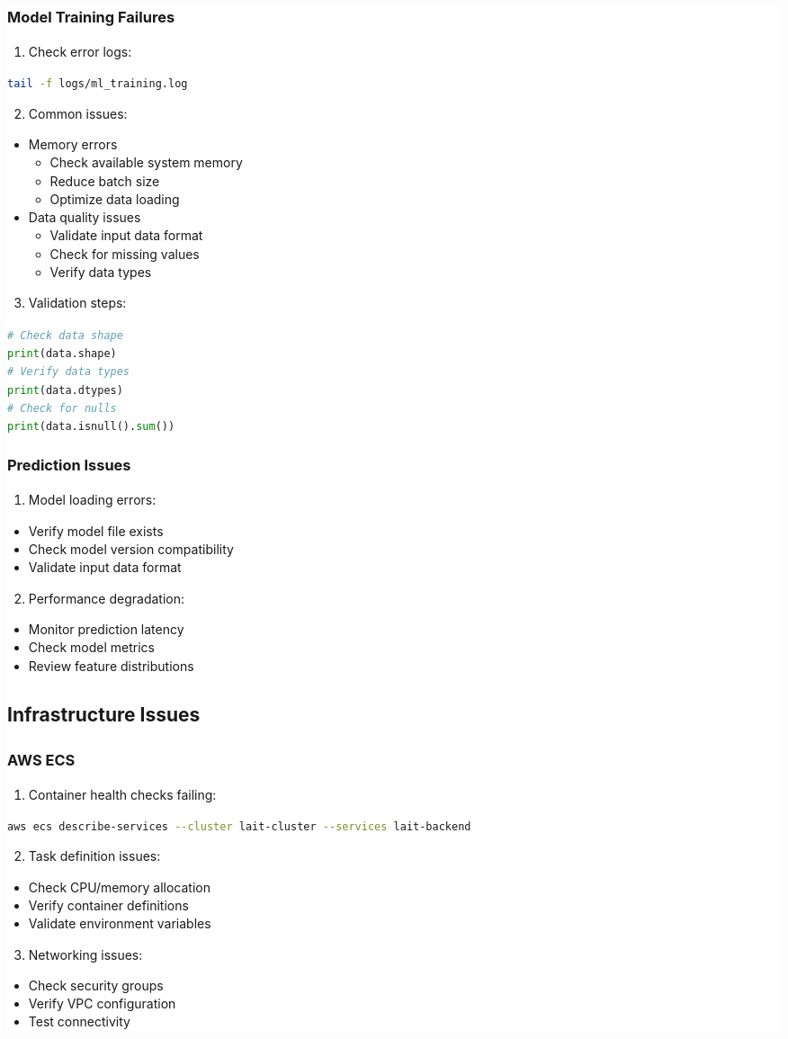 ### Model Training Failures

1. Check error logs:
```bash
tail -f logs/ml_training.log
```

2. Common issues:
- Memory errors
  - Check available system memory
  - Reduce batch size
  - Optimize data loading
- Data quality issues
  - Validate input data format
  - Check for missing values
  - Verify data types

3. Validation steps:
```python
# Check data shape
print(data.shape)
# Verify data types
print(data.dtypes)
# Check for nulls
print(data.isnull().sum())
```

### Prediction Issues

1. Model loading errors:
- Verify model file exists
- Check model version compatibility
- Validate input data format

2. Performance degradation:
- Monitor prediction latency
- Check model metrics
- Review feature distributions

## Infrastructure Issues

### AWS ECS

1. Container health checks failing:
```bash
aws ecs describe-services --cluster lait-cluster --services lait-backend
```

2. Task definition issues:
- Check CPU/memory allocation
- Verify container definitions
- Validate environment variables

3. Networking issues:
- Check security groups
- Verify VPC configuration
- Test connectivity
